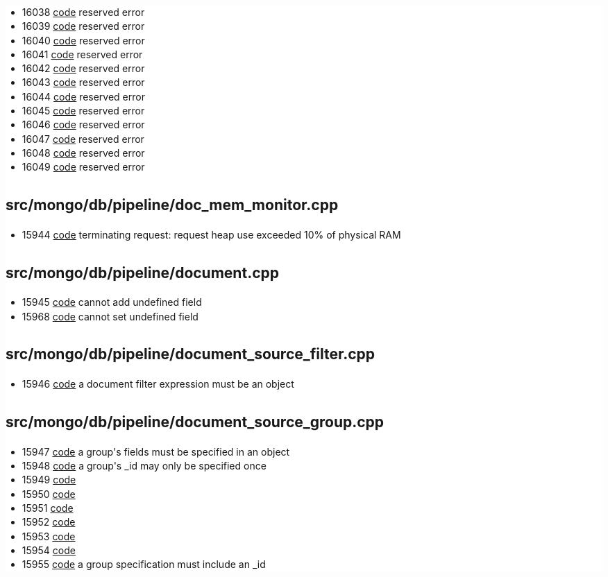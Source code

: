 * 16038 [code](http://github.com/mongodb/mongo/blob/master/src/mongo/db/pipeline/accumulator.cpp#L66) reserved error
* 16039 [code](http://github.com/mongodb/mongo/blob/master/src/mongo/db/pipeline/accumulator.cpp#L67) reserved error
* 16040 [code](http://github.com/mongodb/mongo/blob/master/src/mongo/db/pipeline/accumulator.cpp#L68) reserved error
* 16041 [code](http://github.com/mongodb/mongo/blob/master/src/mongo/db/pipeline/accumulator.cpp#L69) reserved error
* 16042 [code](http://github.com/mongodb/mongo/blob/master/src/mongo/db/pipeline/accumulator.cpp#L70) reserved error
* 16043 [code](http://github.com/mongodb/mongo/blob/master/src/mongo/db/pipeline/accumulator.cpp#L71) reserved error
* 16044 [code](http://github.com/mongodb/mongo/blob/master/src/mongo/db/pipeline/accumulator.cpp#L72) reserved error
* 16045 [code](http://github.com/mongodb/mongo/blob/master/src/mongo/db/pipeline/accumulator.cpp#L73) reserved error
* 16046 [code](http://github.com/mongodb/mongo/blob/master/src/mongo/db/pipeline/accumulator.cpp#L74) reserved error
* 16047 [code](http://github.com/mongodb/mongo/blob/master/src/mongo/db/pipeline/accumulator.cpp#L75) reserved error
* 16048 [code](http://github.com/mongodb/mongo/blob/master/src/mongo/db/pipeline/accumulator.cpp#L76) reserved error
* 16049 [code](http://github.com/mongodb/mongo/blob/master/src/mongo/db/pipeline/accumulator.cpp#L77) reserved error


src/mongo/db/pipeline/doc_mem_monitor.cpp
----
* 15944 [code](http://github.com/mongodb/mongo/blob/master/src/mongo/db/pipeline/doc_mem_monitor.cpp#L55) terminating request:  request heap use exceeded 10% of physical RAM


src/mongo/db/pipeline/document.cpp
----
* 15945 [code](http://github.com/mongodb/mongo/blob/master/src/mongo/db/pipeline/document.cpp#L114) cannot add undefined field 
* 15968 [code](http://github.com/mongodb/mongo/blob/master/src/mongo/db/pipeline/document.cpp#L132) cannot set undefined field 


src/mongo/db/pipeline/document_source_filter.cpp
----
* 15946 [code](http://github.com/mongodb/mongo/blob/master/src/mongo/db/pipeline/document_source_filter.cpp#L75) a document filter expression must be an object


src/mongo/db/pipeline/document_source_group.cpp
----
* 15947 [code](http://github.com/mongodb/mongo/blob/master/src/mongo/db/pipeline/document_source_group.cpp#L148) a group's fields must be specified in an object
* 15948 [code](http://github.com/mongodb/mongo/blob/master/src/mongo/db/pipeline/document_source_group.cpp#L162) a group's _id may only be specified once
* 15949 [code](http://github.com/mongodb/mongo/blob/master/src/mongo/db/pipeline/document_source_group.cpp#L220) 
* 15950 [code](http://github.com/mongodb/mongo/blob/master/src/mongo/db/pipeline/document_source_group.cpp#L231) 
* 15951 [code](http://github.com/mongodb/mongo/blob/master/src/mongo/db/pipeline/document_source_group.cpp#L236) 
* 15952 [code](http://github.com/mongodb/mongo/blob/master/src/mongo/db/pipeline/document_source_group.cpp#L255) 
* 15953 [code](http://github.com/mongodb/mongo/blob/master/src/mongo/db/pipeline/document_source_group.cpp#L270) 
* 15954 [code](http://github.com/mongodb/mongo/blob/master/src/mongo/db/pipeline/document_source_group.cpp#L282) 
* 15955 [code](http://github.com/mongodb/mongo/blob/master/src/mongo/db/pipeline/document_source_group.cpp#L289) a group specification must include an _id
